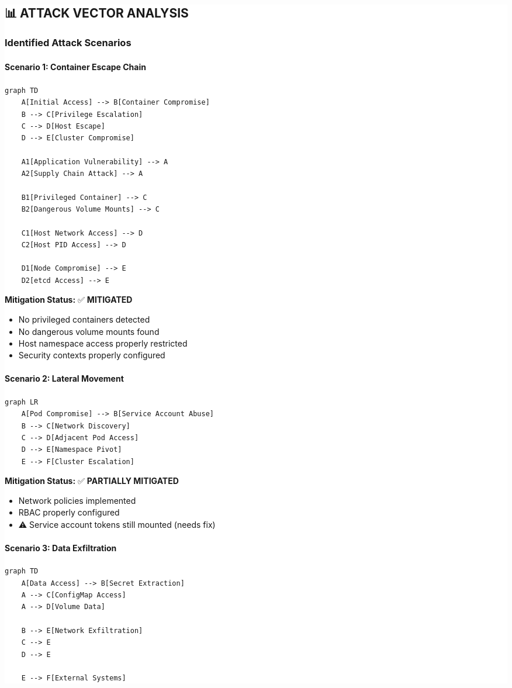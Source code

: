 
## 📊 ATTACK VECTOR ANALYSIS

### **Identified Attack Scenarios**

#### **Scenario 1: Container Escape Chain**
```mermaid
graph TD
    A[Initial Access] --> B[Container Compromise]
    B --> C[Privilege Escalation]  
    C --> D[Host Escape]
    D --> E[Cluster Compromise]
    
    A1[Application Vulnerability] --> A
    A2[Supply Chain Attack] --> A
    
    B1[Privileged Container] --> C
    B2[Dangerous Volume Mounts] --> C
    
    C1[Host Network Access] --> D
    C2[Host PID Access] --> D
    
    D1[Node Compromise] --> E
    D2[etcd Access] --> E
```

**Mitigation Status:** ✅ **MITIGATED**
- No privileged containers detected
- No dangerous volume mounts found
- Host namespace access properly restricted
- Security contexts properly configured

#### **Scenario 2: Lateral Movement**
```mermaid
graph LR  
    A[Pod Compromise] --> B[Service Account Abuse]
    B --> C[Network Discovery]
    C --> D[Adjacent Pod Access]
    D --> E[Namespace Pivot]
    E --> F[Cluster Escalation]
```

**Mitigation Status:** ✅ **PARTIALLY MITIGATED**
- Network policies implemented
- RBAC properly configured
- ⚠️ Service account tokens still mounted (needs fix)

#### **Scenario 3: Data Exfiltration**
```mermaid
graph TD
    A[Data Access] --> B[Secret Extraction]
    A --> C[ConfigMap Access]
    A --> D[Volume Data]
    
    B --> E[Network Exfiltration]
    C --> E
    D --> E
    
    E --> F[External Systems]
```
